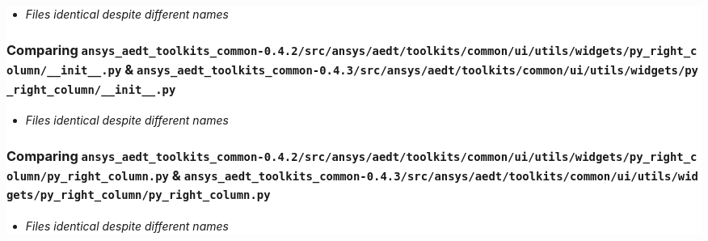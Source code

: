  * *Files identical despite different names*

### Comparing `ansys_aedt_toolkits_common-0.4.2/src/ansys/aedt/toolkits/common/ui/utils/widgets/py_right_column/__init__.py` & `ansys_aedt_toolkits_common-0.4.3/src/ansys/aedt/toolkits/common/ui/utils/widgets/py_right_column/__init__.py`

 * *Files identical despite different names*

### Comparing `ansys_aedt_toolkits_common-0.4.2/src/ansys/aedt/toolkits/common/ui/utils/widgets/py_right_column/py_right_column.py` & `ansys_aedt_toolkits_common-0.4.3/src/ansys/aedt/toolkits/common/ui/utils/widgets/py_right_column/py_right_column.py`

 * *Files identical despite different names*


